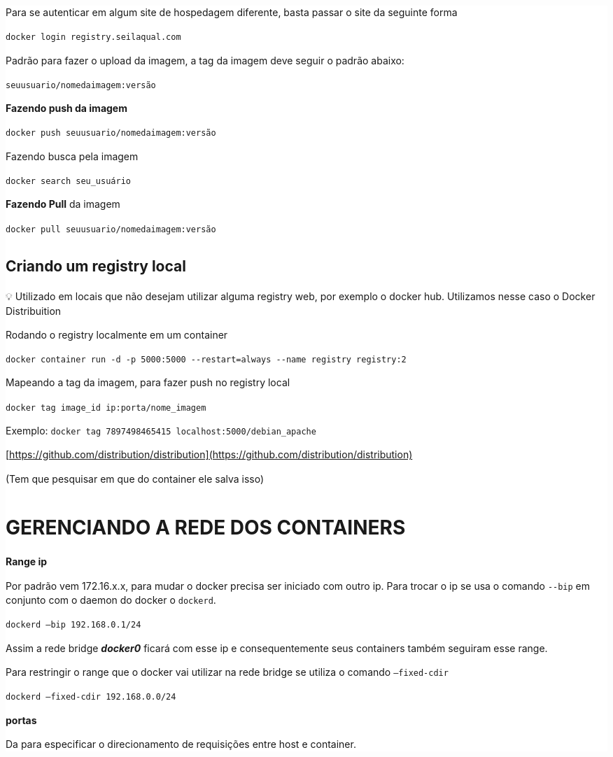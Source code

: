 Para se autenticar em algum site de hospedagem diferente, basta passar o site da seguinte forma

`docker login registry.seilaqual.com`

Padrão para fazer o upload da imagem, a tag da imagem deve seguir o padrão abaixo:

`seuusuario/nomedaimagem:versão`

**Fazendo push da imagem**

`docker push seuusuario/nomedaimagem:versão`

Fazendo busca pela imagem

`docker search seu_usuário`

**Fazendo Pull** da imagem

`docker pull seuusuario/nomedaimagem:versão`

## Criando um registry local

<aside>
💡 Utilizado em locais que não desejam utilizar alguma registry web, por exemplo o docker hub. Utilizamos nesse caso o Docker Distribuition

</aside>

Rodando o registry localmente em um container

`docker container run -d -p 5000:5000 --restart=always --name registry registry:2`

Mapeando a tag da imagem, para fazer push no registry local

`docker tag image_id ip:porta/nome_imagem`

Exemplo: `docker tag 7897498465415 localhost:5000/debian_apache`

[https://github.com/distribution/distribution](https://github.com/distribution/distribution)

(Tem que pesquisar em que do container ele salva isso)

# GERENCIANDO A REDE DOS CONTAINERS

**Range ip**

Por padrão vem 172.16.x.x, para mudar o docker precisa ser iniciado com outro ip. Para trocar o ip se usa o comando `--bip` em conjunto com o daemon do docker o `dockerd`.

`dockerd —bip 192.168.0.1/24`

Assim a rede bridge ***docker0*** ficará com esse ip e consequentemente seus containers também seguiram esse range.

Para restringir o range que o docker vai utilizar na rede bridge se utiliza o comando `—fixed-cdir`

`dockerd —fixed-cdir 192.168.0.0/24`

**portas**

Da para especificar o direcionamento de requisições entre host e container.
